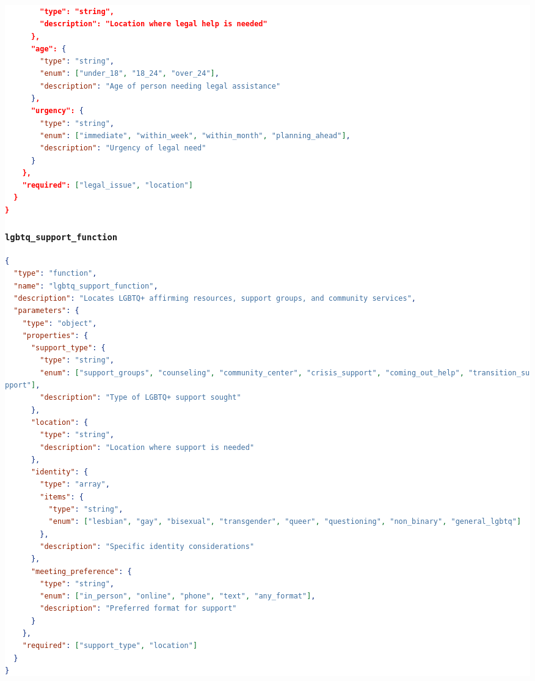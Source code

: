 ```json
        "type": "string",
        "description": "Location where legal help is needed"
      },
      "age": {
        "type": "string",
        "enum": ["under_18", "18_24", "over_24"],
        "description": "Age of person needing legal assistance"
      },
      "urgency": {
        "type": "string",
        "enum": ["immediate", "within_week", "within_month", "planning_ahead"],
        "description": "Urgency of legal need"
      }
    },
    "required": ["legal_issue", "location"]
  }
}
```

### `lgbtq_support_function`
```json
{
  "type": "function",
  "name": "lgbtq_support_function",
  "description": "Locates LGBTQ+ affirming resources, support groups, and community services",
  "parameters": {
    "type": "object",
    "properties": {
      "support_type": {
        "type": "string",
        "enum": ["support_groups", "counseling", "community_center", "crisis_support", "coming_out_help", "transition_support"],
        "description": "Type of LGBTQ+ support sought"
      },
      "location": {
        "type": "string",
        "description": "Location where support is needed"
      },
      "identity": {
        "type": "array",
        "items": {
          "type": "string",
          "enum": ["lesbian", "gay", "bisexual", "transgender", "queer", "questioning", "non_binary", "general_lgbtq"]
        },
        "description": "Specific identity considerations"
      },
      "meeting_preference": {
        "type": "string",
        "enum": ["in_person", "online", "phone", "text", "any_format"],
        "description": "Preferred format for support"
      }
    },
    "required": ["support_type", "location"]
  }
}
```
